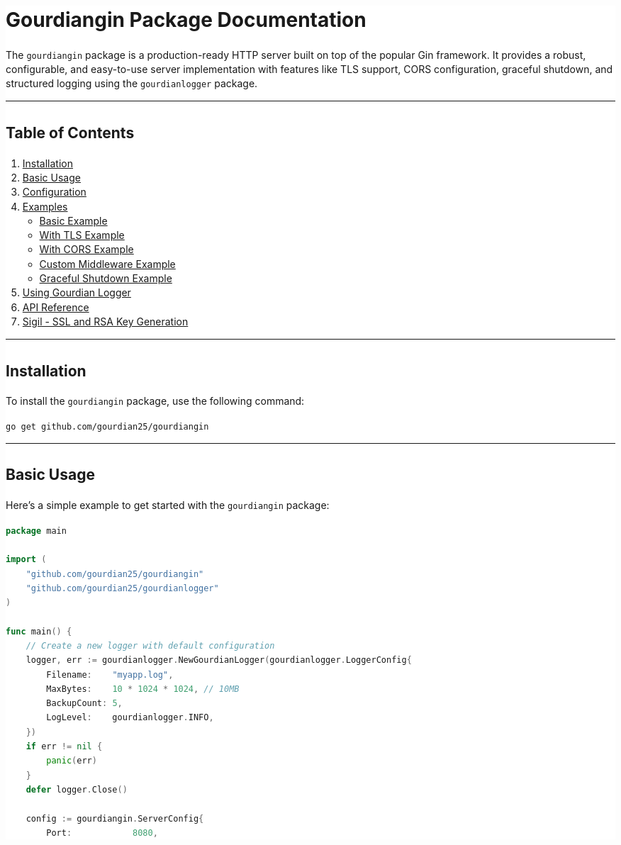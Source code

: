 # Gourdiangin Package Documentation

The `gourdiangin` package is a production-ready HTTP server built on top of the popular Gin framework. It provides a robust, configurable, and easy-to-use server implementation with features like TLS support, CORS configuration, graceful shutdown, and structured logging using the `gourdianlogger` package.


---

## Table of Contents

1. [Installation](#installation)
2. [Basic Usage](#basic-usage)
3. [Configuration](#configuration)
4. [Examples](#examples)
   - [Basic Example](#basic-example)
   - [With TLS Example](#with-tls-example)
   - [With CORS Example](#with-cors-example)
   - [Custom Middleware Example](#custom-middleware-example)
   - [Graceful Shutdown Example](#graceful-shutdown-example)
5. [Using Gourdian Logger](#using-gourdian-logger)
6. [API Reference](#api-reference)
7. [Sigil - SSL and RSA Key Generation](#sigil-ssl-and-rsa-key-generation)

---

## Installation

To install the `gourdiangin` package, use the following command:

```bash
go get github.com/gourdian25/gourdiangin
```

---

## Basic Usage

Here’s a simple example to get started with the `gourdiangin` package:

```go
package main

import (
	"github.com/gourdian25/gourdiangin"
	"github.com/gourdian25/gourdianlogger"
)

func main() {
	// Create a new logger with default configuration
	logger, err := gourdianlogger.NewGourdianLogger(gourdianlogger.LoggerConfig{
		Filename:    "myapp.log",
		MaxBytes:    10 * 1024 * 1024, // 10MB
		BackupCount: 5,
		LogLevel:    gourdianlogger.INFO,
	})
	if err != nil {
		panic(err)
	}
	defer logger.Close()

	config := gourdiangin.ServerConfig{
		Port:            8080,
```